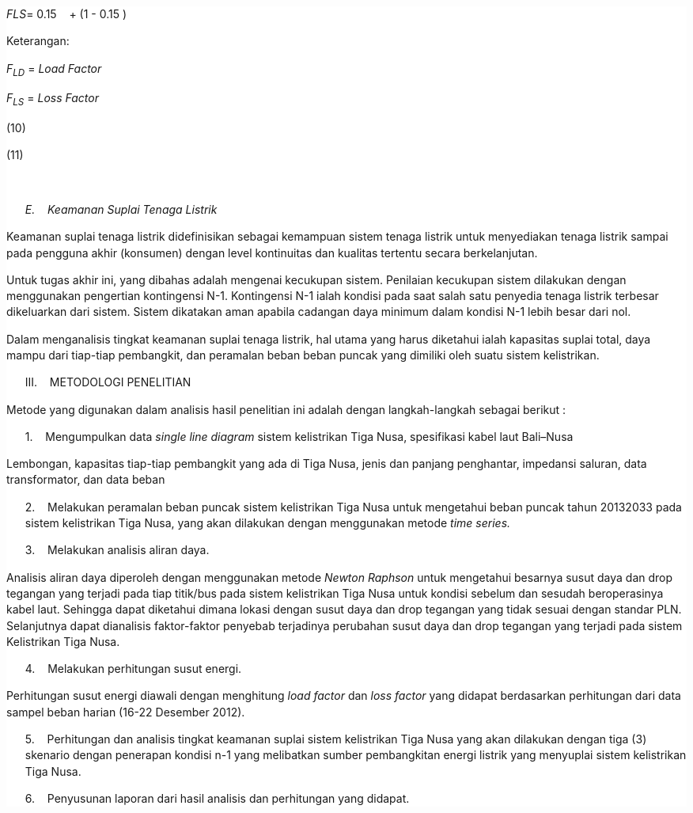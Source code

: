 <p><span class="font11" style="font-style:italic;">F</span><span class="font12" style="font-style:italic;">LS</span><span class="font11">= 0.15 &nbsp;&nbsp;&nbsp;+ (1 - 0.15 )</span></p>
<p><span class="font11">Keterangan:</span></p>
<p><span class="font11" style="font-style:italic;">F<sub>LD</sub></span><span class="font11"> = </span><span class="font11" style="font-style:italic;">Load Factor</span></p>
<p><span class="font11" style="font-style:italic;">F<sub>LS</sub></span><span class="font11"> = </span><span class="font11" style="font-style:italic;">Loss Factor</span></p>
<div>
<p><span class="font11">(10)</span></p>
<p><span class="font11">(11)</span></p>
</div><br clear="all">
<ul style="list-style:none;"><li>
<p><span class="font11" style="font-style:italic;">E. &nbsp;&nbsp;&nbsp;Keamanan Suplai Tenaga Listrik</span></p></li></ul>
<p><span class="font11">Keamanan suplai tenaga listrik didefinisikan sebagai kemampuan sistem tenaga listrik untuk menyediakan tenaga listrik sampai pada pengguna akhir (konsumen) dengan level kontinuitas dan kualitas tertentu secara berkelanjutan.</span></p>
<p><span class="font11">Untuk tugas akhir ini, yang dibahas adalah mengenai kecukupan sistem. Penilaian kecukupan sistem dilakukan dengan menggunakan pengertian kontingensi N-1. Kontingensi N-1 ialah kondisi pada saat salah satu penyedia tenaga listrik terbesar dikeluarkan dari sistem. Sistem dikatakan aman apabila cadangan daya minimum dalam kondisi N-1 lebih besar dari nol.</span></p>
<p><span class="font11">Dalam menganalisis tingkat keamanan suplai tenaga listrik, hal utama yang harus diketahui ialah kapasitas suplai total, daya mampu dari tiap-tiap pembangkit, dan peramalan beban beban puncak yang dimiliki oleh suatu sistem kelistrikan.</span></p>
<ul style="list-style:none;"><li>
<p><span class="font11">III. &nbsp;&nbsp;&nbsp;METODOLOGI PENELITIAN</span></p></li></ul>
<p><span class="font11">Metode yang digunakan dalam analisis hasil penelitian ini adalah dengan langkah-langkah sebagai berikut :</span></p>
<ul style="list-style:none;"><li>
<p><span class="font11">1. &nbsp;&nbsp;&nbsp;Mengumpulkan data </span><span class="font11" style="font-style:italic;">single line diagram</span><span class="font11"> sistem kelistrikan Tiga Nusa, spesifikasi kabel laut Bali–Nusa</span></p></li></ul>
<p><span class="font11">Lembongan, kapasitas tiap-tiap pembangkit yang ada di Tiga Nusa, jenis dan panjang penghantar, impedansi saluran, data transformator, dan data beban</span></p>
<ul style="list-style:none;"><li>
<p><span class="font11">2. &nbsp;&nbsp;&nbsp;Melakukan peramalan beban puncak sistem kelistrikan Tiga Nusa untuk mengetahui beban puncak tahun 20132033 pada sistem kelistrikan Tiga Nusa, yang akan dilakukan dengan menggunakan metode </span><span class="font11" style="font-style:italic;">time series.</span></p></li>
<li>
<p><span class="font11">3. &nbsp;&nbsp;&nbsp;Melakukan analisis aliran daya.</span></p></li></ul>
<p><span class="font11">Analisis aliran daya diperoleh dengan menggunakan metode </span><span class="font11" style="font-style:italic;">Newton Raphson</span><span class="font11"> untuk mengetahui besarnya susut daya dan drop tegangan yang terjadi pada tiap titik/bus pada sistem kelistrikan Tiga Nusa untuk kondisi sebelum dan sesudah beroperasinya kabel laut. Sehingga dapat diketahui dimana lokasi dengan susut daya dan drop tegangan yang tidak sesuai dengan standar PLN. Selanjutnya dapat dianalisis faktor-faktor penyebab terjadinya perubahan susut daya dan drop tegangan yang terjadi pada sistem Kelistrikan Tiga Nusa.</span></p>
<ul style="list-style:none;"><li>
<p><span class="font11">4. &nbsp;&nbsp;&nbsp;Melakukan perhitungan susut energi.</span></p></li></ul>
<p><span class="font11">Perhitungan susut energi diawali dengan menghitung </span><span class="font11" style="font-style:italic;">load factor</span><span class="font11"> dan </span><span class="font11" style="font-style:italic;">loss factor</span><span class="font11"> yang didapat berdasarkan perhitungan dari data sampel beban harian (16-22 Desember 2012).</span></p>
<ul style="list-style:none;"><li>
<p><span class="font11">5. &nbsp;&nbsp;&nbsp;Perhitungan dan analisis tingkat keamanan suplai sistem kelistrikan Tiga Nusa yang akan dilakukan dengan tiga (3) skenario dengan penerapan kondisi n-1 yang melibatkan sumber pembangkitan energi listrik yang menyuplai sistem kelistrikan Tiga Nusa.</span></p></li>
<li>
<p><span class="font11">6. &nbsp;&nbsp;&nbsp;Penyusunan laporan dari hasil analisis dan perhitungan yang didapat.</span></p></li></ul>
<ul style="list-style:none;"><li>